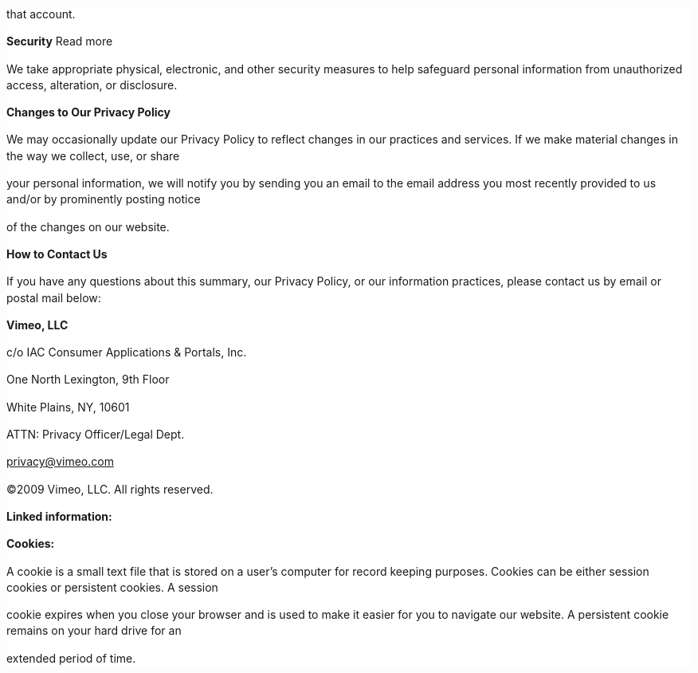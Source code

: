 
that account.


**Security** Read more


We take appropriate physical, electronic, and other security measures to help safeguard personal information from unauthorized access, alteration, or disclosure.


**Changes to Our Privacy Policy**


We may occasionally update our Privacy Policy to reflect changes in our practices and services. If we make material changes in the way we collect, use, or share


your personal information, we will notify you by sending you an email to the email address you most recently provided to us and/or by prominently posting notice


of the changes on our website.


**How to Contact Us**


If you have any questions about this summary, our Privacy Policy, or our information practices, please contact us by email or postal mail below:


**Vimeo, LLC**


c/o IAC Consumer Applications & Portals, Inc.


One North Lexington, 9th Floor


White Plains, NY, 10601


ATTN: Privacy Officer/Legal Dept.


privacy@vimeo.com


©2009 Vimeo, LLC. All rights reserved.


**Linked information:**


**Cookies:**


A cookie is a small text file that is stored on a user’s computer for record keeping purposes. Cookies can be either session cookies or persistent cookies. A session


cookie expires when you close your browser and is used to make it easier for you to navigate our website. A persistent cookie remains on your hard drive for an


extended period of time.

